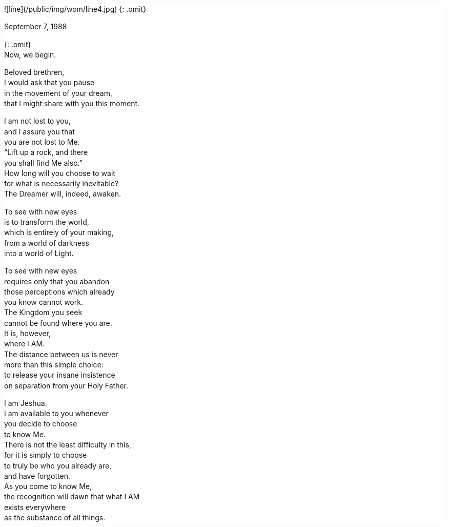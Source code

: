 </div>

<div markdown="1" class="center">
![line](/public/img/wom/line4.jpg)
{: .omit}
</div>

<p class="date">
  September 7, 1988
</p>
{: .omit}

<div markdown="1" class="indent">
Now, we begin.

Beloved brethren,<br/>
I would ask that you pause<br/>
in the movement of your dream,<br/>
that I might share with you this moment.

I am not lost to you,<br/>
and I assure you that<br/>
you are not lost to Me.<br/>
“Lift up a rock, and there<br/>
you shall find Me also.”<br/>
How long will you choose to wait<br/>
for what is necessarily inevitable?<br/>
The Dreamer will, indeed, awaken.

To see with new eyes<br/>
is to transform the world,<br/>
which is entirely of your making,<br/>
from a world of darkness<br/>
into a world of Light.

To see with new eyes<br/>
requires only that you abandon<br/>
those perceptions which already<br/>
you know cannot work.<br/>
The Kingdom you seek<br/>
cannot be found where you are.<br/>
It is, however,<br/>
where I AM.<br/>
The distance between us is never<br/>
more than this simple choice:<br/>
to release your insane insistence<br/>
on separation from your Holy Father.

I am Jeshua.<br/>
I am available to you whenever<br/>
you decide to choose<br/>
to know Me.<br/>
There is not the least difficulty in this,<br/>
for it is simply to choose<br/>
to truly be who you already are,<br/>
and have forgotten.<br/>
As you come to know Me,<br/>
the recognition will dawn that what I AM<br/>
exists everywhere<br/>
as the substance of all things.
